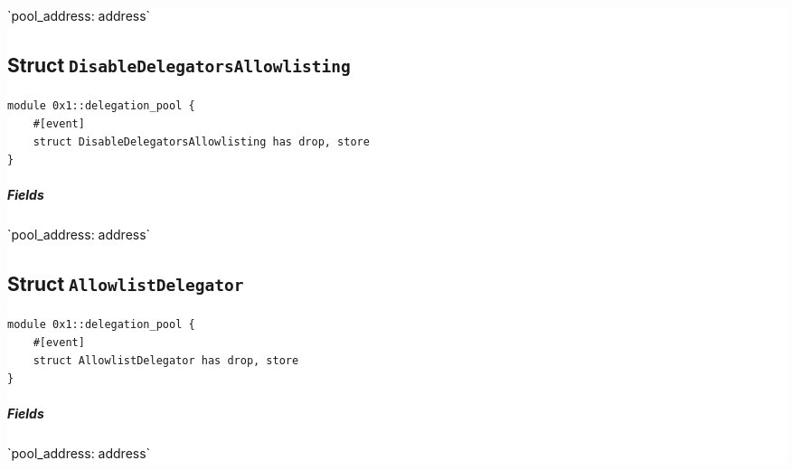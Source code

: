 
<dl>
<dt>
`pool_address: address`
</dt>
<dd>

</dd>
</dl>


<a id="0x1_delegation_pool_DisableDelegatorsAllowlisting"></a>

## Struct `DisableDelegatorsAllowlisting`



```move
module 0x1::delegation_pool {
    #[event]
    struct DisableDelegatorsAllowlisting has drop, store
}
```


##### Fields


<dl>
<dt>
`pool_address: address`
</dt>
<dd>

</dd>
</dl>


<a id="0x1_delegation_pool_AllowlistDelegator"></a>

## Struct `AllowlistDelegator`



```move
module 0x1::delegation_pool {
    #[event]
    struct AllowlistDelegator has drop, store
}
```


##### Fields


<dl>
<dt>
`pool_address: address`
</dt>
<dd>
